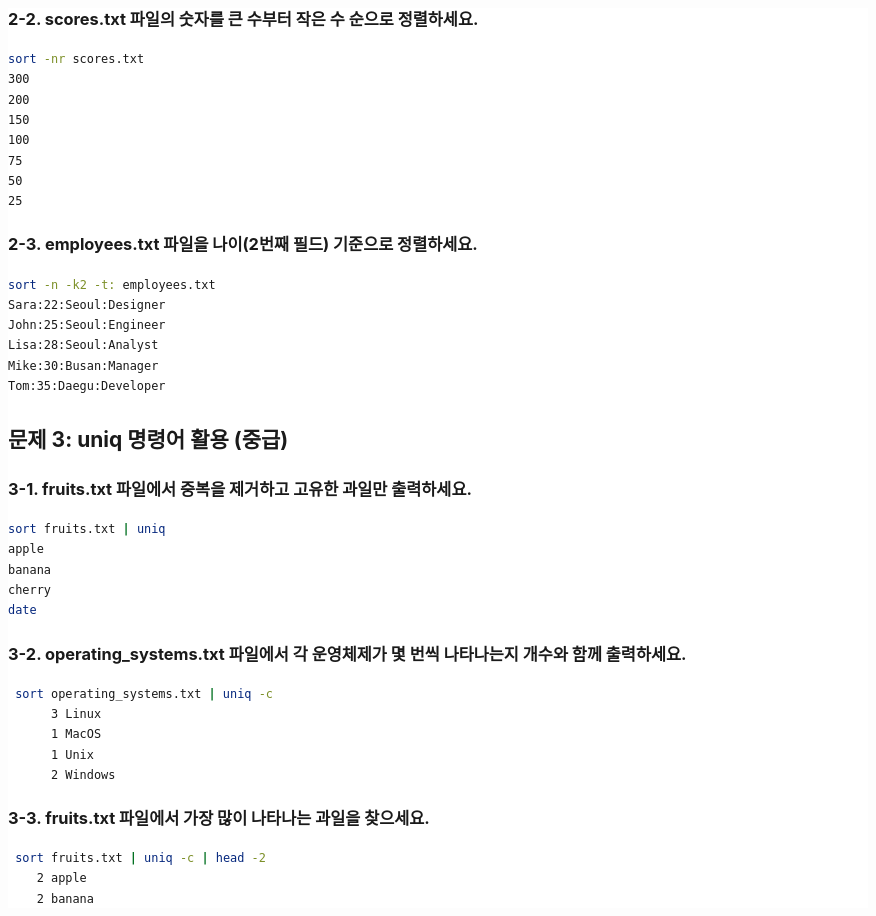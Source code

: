 ### 2-2. scores.txt 파일의 숫자를 큰 수부터 작은 수 순으로 정렬하세요.
```bash
sort -nr scores.txt
300
200
150
100
75
50
25
```


### 2-3. employees.txt 파일을 나이(2번째 필드) 기준으로 정렬하세요.
```bash
sort -n -k2 -t: employees.txt
Sara:22:Seoul:Designer
John:25:Seoul:Engineer
Lisa:28:Seoul:Analyst
Mike:30:Busan:Manager
Tom:35:Daegu:Developer
```



## 문제 3: uniq 명령어 활용 (중급)
### 3-1. fruits.txt 파일에서 중복을 제거하고 고유한 과일만 출력하세요.
```bash
sort fruits.txt | uniq
apple
banana
cherry
date
```

### 3-2. operating_systems.txt 파일에서 각 운영체제가 몇 번씩 나타나는지 개수와 함께 출력하세요.
```bash
 sort operating_systems.txt | uniq -c
      3 Linux
      1 MacOS
      1 Unix
      2 Windows
```

### 3-3. fruits.txt 파일에서 가장 많이 나타나는 과일을 찾으세요.
```bash
 sort fruits.txt | uniq -c | head -2
    2 apple
    2 banana
```
